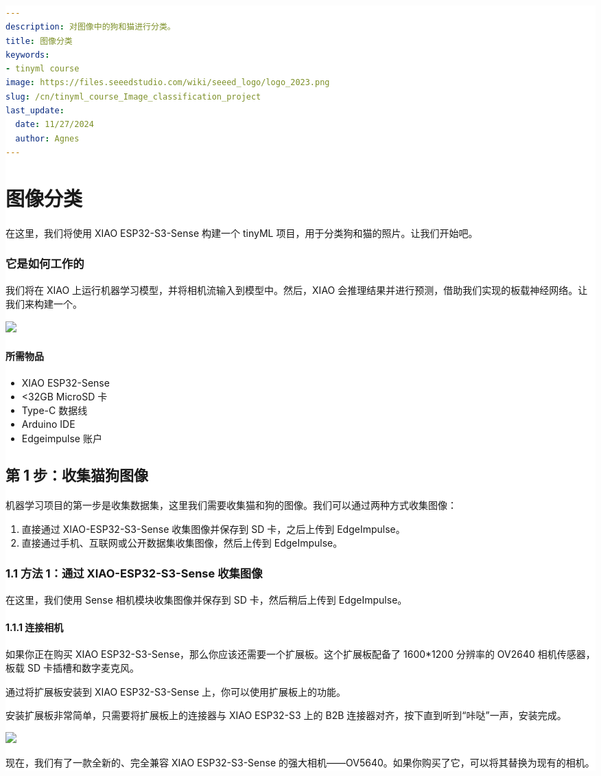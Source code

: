 ```yaml
---
description: 对图像中的狗和猫进行分类。
title: 图像分类
keywords:
- tinyml course
image: https://files.seeedstudio.com/wiki/seeed_logo/logo_2023.png
slug: /cn/tinyml_course_Image_classification_project
last_update:
  date: 11/27/2024
  author: Agnes
---
```


# 图像分类

在这里，我们将使用 XIAO ESP32-S3-Sense 构建一个 tinyML 项目，用于分类狗和猫的照片。让我们开始吧。

### 它是如何工作的
我们将在 XIAO 上运行机器学习模型，并将相机流输入到模型中。然后，XIAO 会推理结果并进行预测，借助我们实现的板载神经网络。让我们来构建一个。

<div style={{textAlign:'center'}}><img src="https://github.com/salmanfarisvp/TinyML/blob/main/XIAO-esp32-S3-Sense/Image%20Recognition/src/img/digram.png?raw=true" style={{width:1000, height:'auto'}}/></div> 

#### 所需物品
* XIAO ESP32-Sense
* <32GB MicroSD 卡
* Type-C 数据线
* Arduino IDE
* Edgeimpulse 账户

## 第 1 步：收集猫狗图像

机器学习项目的第一步是收集数据集，这里我们需要收集猫和狗的图像。我们可以通过两种方式收集图像：

1. 直接通过 XIAO-ESP32-S3-Sense 收集图像并保存到 SD 卡，之后上传到 EdgeImpulse。
2. 直接通过手机、互联网或公开数据集收集图像，然后上传到 EdgeImpulse。

### 1.1 方法 1：通过 XIAO-ESP32-S3-Sense 收集图像

在这里，我们使用 Sense 相机模块收集图像并保存到 SD 卡，然后稍后上传到 EdgeImpulse。

#### 1.1.1 连接相机

如果你正在购买 XIAO ESP32-S3-Sense，那么你应该还需要一个扩展板。这个扩展板配备了 1600*1200 分辨率的 OV2640 相机传感器，板载 SD 卡插槽和数字麦克风。

通过将扩展板安装到 XIAO ESP32-S3-Sense 上，你可以使用扩展板上的功能。

安装扩展板非常简单，只需要将扩展板上的连接器与 XIAO ESP32-S3 上的 B2B 连接器对齐，按下直到听到“咔哒”一声，安装完成。

<div style={{textAlign:'center'}}><img src="https://files.seeedstudio.com/wiki/SeeedStudio-XIAO-ESP32S3/img/61.gif" style={{width:500, height:'auto'}}/></div>

现在，我们有了一款全新的、完全兼容 XIAO ESP32-S3-Sense 的强大相机——OV5640。如果你购买了它，可以将其替换为现有的相机。
